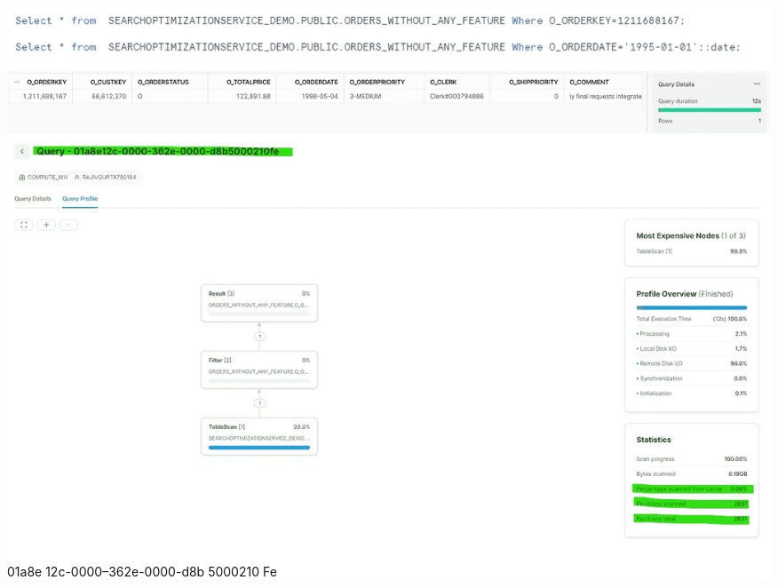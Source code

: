 ![](img/24b7310b32c37d8863479cadbf9eb1e8.png)![](img/f8f0845941fefe4e8830ef0a7acc9188.png)![](img/c436231698b6dddcec506b244e1ba216.png)

01a8e 12c-0000–362e-0000-d8b 5000210 Fe
